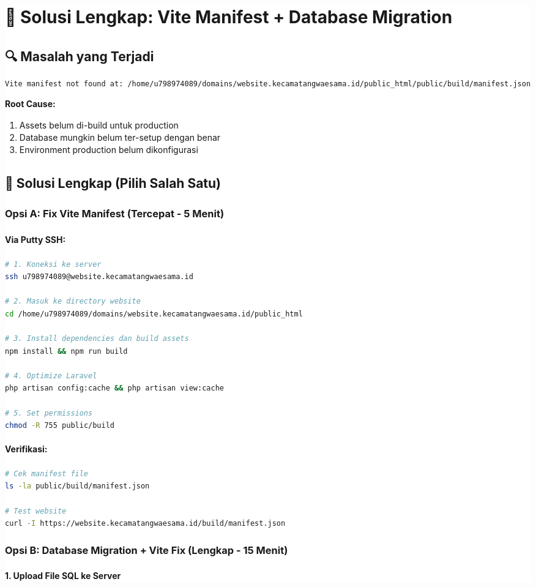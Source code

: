 # 🚀 Solusi Lengkap: Vite Manifest + Database Migration

## 🔍 Masalah yang Terjadi

```
Vite manifest not found at: /home/u798974089/domains/website.kecamatangwaesama.id/public_html/public/build/manifest.json
```

**Root Cause:**
1. Assets belum di-build untuk production
2. Database mungkin belum ter-setup dengan benar
3. Environment production belum dikonfigurasi

## 🎯 Solusi Lengkap (Pilih Salah Satu)

### Opsi A: Fix Vite Manifest (Tercepat - 5 Menit)

#### Via Putty SSH:

```bash
# 1. Koneksi ke server
ssh u798974089@website.kecamatangwaesama.id

# 2. Masuk ke directory website
cd /home/u798974089/domains/website.kecamatangwaesama.id/public_html

# 3. Install dependencies dan build assets
npm install && npm run build

# 4. Optimize Laravel
php artisan config:cache && php artisan view:cache

# 5. Set permissions
chmod -R 755 public/build
```

#### Verifikasi:
```bash
# Cek manifest file
ls -la public/build/manifest.json

# Test website
curl -I https://website.kecamatangwaesama.id/build/manifest.json
```

### Opsi B: Database Migration + Vite Fix (Lengkap - 15 Menit)

#### 1. Upload File SQL ke Server
